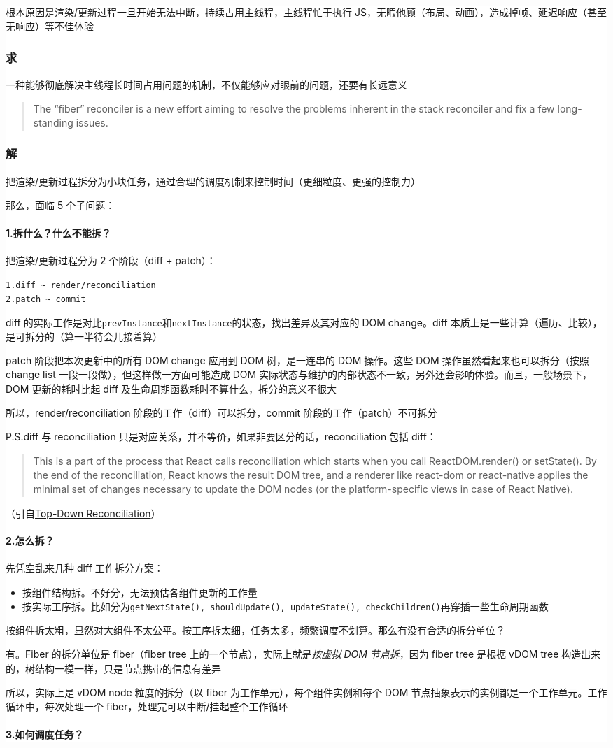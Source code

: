 根本原因是渲染/更新过程一旦开始无法中断，持续占用主线程，主线程忙于执行 JS，无暇他顾（布局、动画），造成掉帧、延迟响应（甚至无响应）等不佳体验

### 求

一种能够彻底解决主线程长时间占用问题的机制，不仅能够应对眼前的问题，还要有长远意义

> The “fiber” reconciler is a new effort aiming to resolve the problems inherent in the stack reconciler and fix a few long-standing issues.

### 解

把渲染/更新过程拆分为小块任务，通过合理的调度机制来控制时间（更细粒度、更强的控制力）

那么，面临 5 个子问题：

#### 1.拆什么？什么不能拆？

把渲染/更新过程分为 2 个阶段（diff + patch）：

```
1.diff ~ render/reconciliation
2.patch ~ commit
```

diff 的实际工作是对比`prevInstance`和`nextInstance`的状态，找出差异及其对应的 DOM change。diff 本质上是一些计算（遍历、比较），是可拆分的（算一半待会儿接着算）

patch 阶段把本次更新中的所有 DOM change 应用到 DOM 树，是一连串的 DOM 操作。这些 DOM 操作虽然看起来也可以拆分（按照 change list 一段一段做），但这样做一方面可能造成 DOM 实际状态与维护的内部状态不一致，另外还会影响体验。而且，一般场景下，DOM 更新的耗时比起 diff 及生命周期函数耗时不算什么，拆分的意义不很大

所以，render/reconciliation 阶段的工作（diff）可以拆分，commit 阶段的工作（patch）不可拆分

P.S.diff 与 reconciliation 只是对应关系，并不等价，如果非要区分的话，reconciliation 包括 diff：

> This is a part of the process that React calls reconciliation which starts when you call ReactDOM.render() or setState(). By the end of the reconciliation, React knows the result DOM tree, and a renderer like react-dom or react-native applies the minimal set of changes necessary to update the DOM nodes (or the platform-specific views in case of React Native).

（引自[Top-Down Reconciliation](https://reactjs.org/blog/2015/12/18/react-components-elements-and-instances.html#top-down-reconciliation)）

#### 2.怎么拆？

先凭空乱来几种 diff 工作拆分方案：

- 按组件结构拆。不好分，无法预估各组件更新的工作量
- 按实际工序拆。比如分为`getNextState(), shouldUpdate(), updateState(), checkChildren()`再穿插一些生命周期函数

按组件拆太粗，显然对大组件不太公平。按工序拆太细，任务太多，频繁调度不划算。那么有没有合适的拆分单位？

有。Fiber 的拆分单位是 fiber（fiber tree 上的一个节点），实际上就是*按虚拟 DOM 节点拆*，因为 fiber tree 是根据 vDOM tree 构造出来的，树结构一模一样，只是节点携带的信息有差异

所以，实际上是 vDOM node 粒度的拆分（以 fiber 为工作单元），每个组件实例和每个 DOM 节点抽象表示的实例都是一个工作单元。工作循环中，每次处理一个 fiber，处理完可以中断/挂起整个工作循环

#### 3.如何调度任务？
